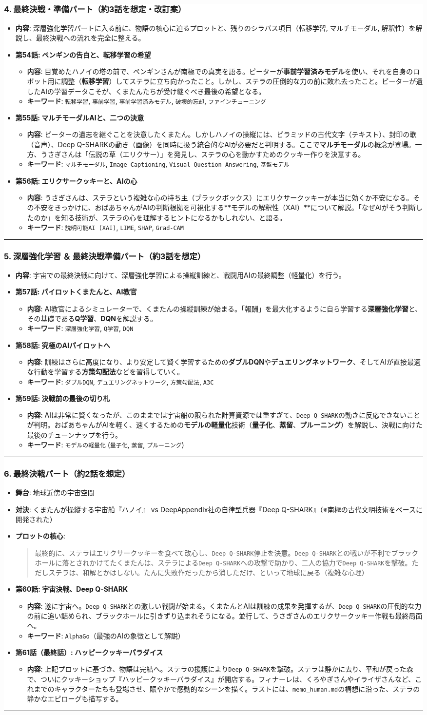 
### 4. 最終決戦・準備パート（約3話を想定・改訂案）
- **内容**: 深層強化学習パートに入る前に、物語の核心に迫るプロットと、残りのシラバス項目（転移学習, マルチモーダル, 解釈性）を解説し、最終決戦への流れを完全に整える。

- **第54話: ペンギンの告白と、転移学習の希望**
    - **内容**: 目覚めたハノイの塔の前で、ペンギンさんが南極での真実を語る。ピーターが**事前学習済みモデル**を使い、それを自身のロボット用に調整（**転移学習**）してステラに立ち向かったこと。しかし、ステラの圧倒的な力の前に敗れ去ったこと。ピーターが遺したAIの学習データこそが、くまたんたちが受け継ぐべき最後の希望となる。
    - **キーワード**: `転移学習`, `事前学習`, `事前学習済みモデル`, `破壊的忘却`, `ファインチューニング`

- **第55話: マルチモーダルAIと、二つの決意**
    - **内容**: ピーターの遺志を継ぐことを決意したくまたん。しかしハノイの操縦には、ピラミッドの古代文字（テキスト）、封印の歌（音声）、Deep Q-SHARKの動き（画像）を同時に扱う統合的なAIが必要だと判明する。ここで**マルチモーダル**の概念が登場。一方、うさぎさんは「伝説の草（エリクサー）」を発見し、ステラの心を動かすためのクッキー作りを決意する。
    - **キーワード**: `マルチモーダル`, `Image Captioning`, `Visual Question Answering`, `基盤モデル`

- **第56話: エリクサークッキーと、AIの心**
    - **内容**: うさぎさんは、ステラという複雑な心の持ち主（ブラックボックス）にエリクサークッキーが本当に効くか不安になる。その不安をきっかけに、おばあちゃんがAIの判断根拠を可視化する**モデルの解釈性（XAI）**について解説。「なぜAIがそう判断したのか」を知る技術が、ステラの心を理解するヒントになるかもしれない、と語る。
    - **キーワード**: `説明可能AI (XAI)`, `LIME`, `SHAP`, `Grad-CAM`

---

### 5. 深層強化学習 ＆ 最終決戦準備パート（約3話を想定）
- **内容**: 宇宙での最終決戦に向けて、深層強化学習による操縦訓練と、戦闘用AIの最終調整（軽量化）を行う。

- **第57話: パイロットくまたんと、AI教官**
    - **内容**: AI教官によるシミュレーターで、くまたんの操縦訓練が始まる。「報酬」を最大化するように自ら学習する**深層強化学習**と、その基礎である**Q学習**、**DQN**を解説する。
    - **キーワード**: `深層強化学習`, `Q学習`, `DQN`

- **第58話: 究極のAIパイロットへ**
    - **内容**: 訓練はさらに高度になり、より安定して賢く学習するための**ダブルDQN**や**デュエリングネットワーク**、そしてAIが直接最適な行動を学習する**方策勾配法**などを習得していく。
    - **キーワード**: `ダブルDQN`, `デュエリングネットワーク`, `方策勾配法`, `A3C`

- **第59話: 決戦前の最後の切り札**
    - **内容**: AIは非常に賢くなったが、このままでは宇宙船の限られた計算資源では重すぎて、`Deep Q-SHARK`の動きに反応できないことが判明。おばあちゃんがAIを軽く、速くするための**モデルの軽量化**技術（**量子化**、**蒸留**、**プルーニング**）を解説し、決戦に向けた最後のチューンナップを行う。
    - **キーワード**: `モデルの軽量化` (`量子化`, `蒸留`, `プルーニング`)

---

### 6. 最終決戦パート（約2話を想定）
- **舞台**: 地球近傍の宇宙空間
- **対決**: くまたんが操縦する宇宙船『ハノイ』 vs DeepAppendix社の自律型兵器『Deep Q-SHARK』（※南極の古代文明技術をベースに開発された）
- **プロットの核心**:
  > 最終的に、ステラはエリクサークッキーを食べて改心し、`Deep Q-SHARK`停止を決意。`Deep Q-SHARK`との戦いが不利でブラックホールに落とされかけてたくまたんは、ステラによる`Deep Q-SHARK`への攻撃で助かり、二人の協力で`Deep Q-SHARK`を撃破。ただしステラは、和解とかはしない。たんに失敗作だったから消しただけ、といって地球に戻る（複雑な心理）

- **第60話: 宇宙決戦、Deep Q-SHARK**
    - **内容**: 遂に宇宙へ。`Deep Q-SHARK`との激しい戦闘が始まる。くまたんとAIは訓練の成果を発揮するが、`Deep Q-SHARK`の圧倒的な力の前に追い詰められ、ブラックホールに引きずり込まれそうになる。並行して、うさぎさんのエリクサークッキー作戦も最終局面へ。
    - **キーワード**: `AlphaGo`（最強のAIの象徴として解説）

- **第61話（最終話）: ハッピークッキーパラダイス**
    - **内容**: 上記プロットに基づき、物語は完結へ。ステラの援護により`Deep Q-SHARK`を撃破。ステラは静かに去り、平和が戻った森で、ついにクッキーショップ『ハッピークッキーパラダイス』が開店する。フィナーレは、くろやぎさんやイライザさんなど、これまでのキャラクターたちも登場させ、賑やかで感動的なシーンを描く。ラストには、`memo_human.md`の構想に沿った、ステラの静かなエピローグも描写する。

---